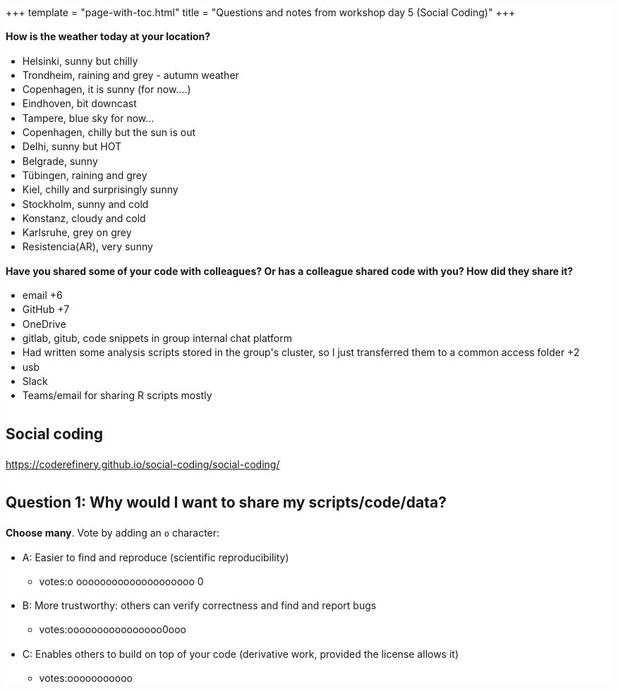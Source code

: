 +++
template = "page-with-toc.html"
title = "Questions and notes from workshop day 5 (Social Coding)"
+++

**How is the weather today at your location?**
- Helsinki, sunny but chilly
- Trondheim, raining and grey - autumn weather
- Copenhagen, it is sunny (for now....)
- Eindhoven, bit downcast
- Tampere, blue sky for now...
- Copenhagen, chilly but the sun is out
- Delhi, sunny but HOT 
- Belgrade, sunny
- Tübingen, raining and grey
- Kiel, chilly and surprisingly sunny
- Stockholm, sunny and cold
- Konstanz, cloudy and cold
- Karlsruhe, grey on grey
- Resistencia(AR), very sunny

**Have you shared some of your code with colleagues? Or has a colleague shared code with you? How did they share it?**
- email +6
- GitHub +7
- OneDrive
- gitlab, gitub, code snippets in group internal chat platform
- Had written some analysis scripts stored in the group's cluster, so I just transferred them to a common access folder +2
- usb
- Slack
- Teams/email for sharing R scripts mostly



## Social coding
https://coderefinery.github.io/social-coding/social-coding/

## Question 1: Why would I want to share my scripts/code/data?

**Choose many**. Vote by adding an `o` character:

- A: Easier to find and reproduce (scientific reproducibility)
  - votes:o oooooooooooooooooooo
0
- B: More trustworthy: others can verify correctness and find and report bugs
  - votes:oooooooooooooooo0ooo

- C: Enables others to build on top of your code
     (derivative work, provided the license allows it)
  - votes:ooooooooooo
